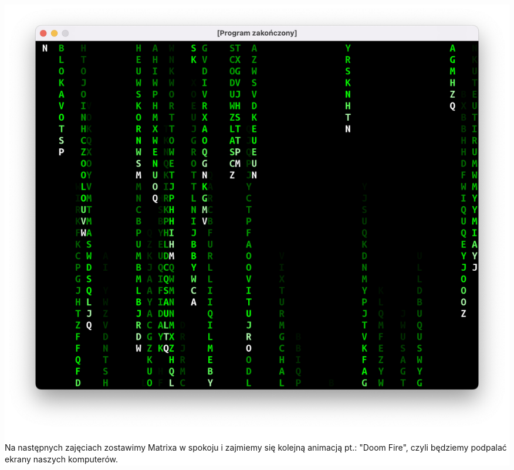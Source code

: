 ![Trochęmatrix](trochematrix.png)

Na następnych zajęciach zostawimy Matrixa w spokoju i zajmiemy się kolejną animacją pt.: "Doom Fire", czyli będziemy podpalać ekrany naszych komputerów.